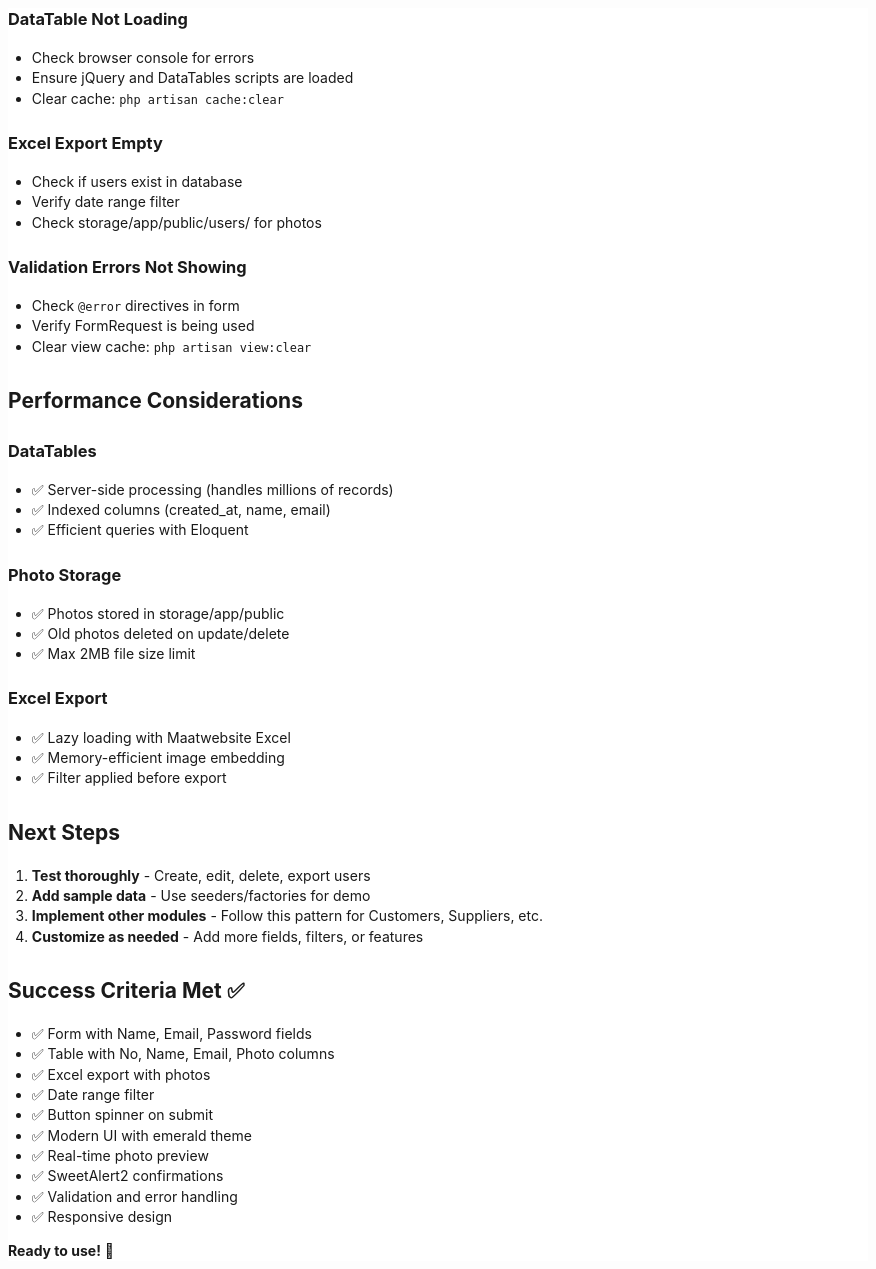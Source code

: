### DataTable Not Loading
- Check browser console for errors
- Ensure jQuery and DataTables scripts are loaded
- Clear cache: `php artisan cache:clear`

### Excel Export Empty
- Check if users exist in database
- Verify date range filter
- Check storage/app/public/users/ for photos

### Validation Errors Not Showing
- Check `@error` directives in form
- Verify FormRequest is being used
- Clear view cache: `php artisan view:clear`

## Performance Considerations

### DataTables
- ✅ Server-side processing (handles millions of records)
- ✅ Indexed columns (created_at, name, email)
- ✅ Efficient queries with Eloquent

### Photo Storage
- ✅ Photos stored in storage/app/public
- ✅ Old photos deleted on update/delete
- ✅ Max 2MB file size limit

### Excel Export
- ✅ Lazy loading with Maatwebsite Excel
- ✅ Memory-efficient image embedding
- ✅ Filter applied before export

## Next Steps

1. **Test thoroughly** - Create, edit, delete, export users
2. **Add sample data** - Use seeders/factories for demo
3. **Implement other modules** - Follow this pattern for Customers, Suppliers, etc.
4. **Customize as needed** - Add more fields, filters, or features

## Success Criteria Met ✅

- ✅ Form with Name, Email, Password fields
- ✅ Table with No, Name, Email, Photo columns
- ✅ Excel export with photos
- ✅ Date range filter
- ✅ Button spinner on submit
- ✅ Modern UI with emerald theme
- ✅ Real-time photo preview
- ✅ SweetAlert2 confirmations
- ✅ Validation and error handling
- ✅ Responsive design

**Ready to use!** 🚀
